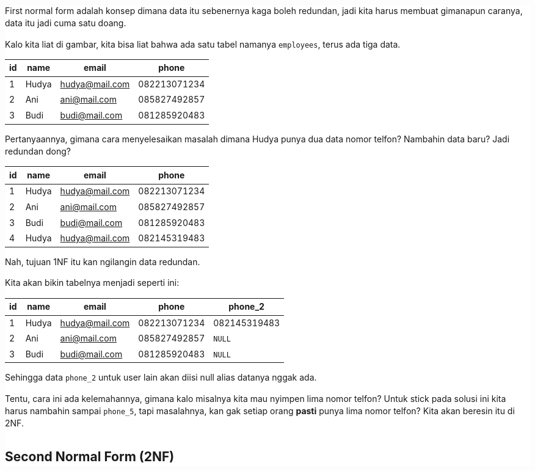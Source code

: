 First normal form adalah konsep dimana data itu sebenernya kaga boleh redundan, jadi kita harus membuat gimanapun caranya, data itu jadi cuma satu doang.

Kalo kita liat di gambar, kita bisa liat bahwa ada satu tabel namanya `employees`, terus ada tiga data.

|id|name|email|phone|
|-|-|-|-|
|1|Hudya|hudya@mail.com|082213071234|
|2|Ani|ani@mail.com|085827492857|
|3|Budi|budi@mail.com|081285920483|

Pertanyaannya, gimana cara menyelesaikan masalah dimana Hudya punya dua data nomor telfon? Nambahin data baru? Jadi redundan dong?

|id|name|email|phone|
|-|-|-|-|
|1|Hudya|hudya@mail.com|082213071234|
|2|Ani|ani@mail.com|085827492857|
|3|Budi|budi@mail.com|081285920483|
|4|Hudya|hudya@mail.com|082145319483|

Nah, tujuan 1NF itu kan ngilangin data redundan.

Kita akan bikin tabelnya menjadi seperti ini:

|id|name|email|phone|phone_2|
|-|-|-|-|-|
|1|Hudya|hudya@mail.com|082213071234|082145319483|
|2|Ani|ani@mail.com|085827492857|`NULL`|
|3|Budi|budi@mail.com|081285920483|`NULL`|

Sehingga data `phone_2` untuk user lain akan diisi null alias datanya nggak ada.

Tentu, cara ini ada kelemahannya, gimana kalo misalnya kita mau nyimpen lima nomor telfon? Untuk stick pada solusi ini kita harus nambahin sampai `phone_5`, tapi masalahnya, kan gak setiap orang **pasti** punya lima nomor telfon? Kita akan beresin itu di 2NF.

## Second Normal Form (2NF)
